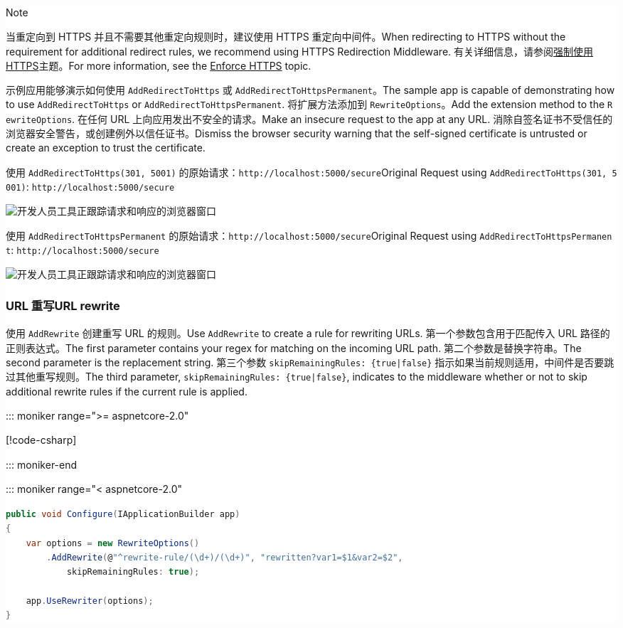> [!NOTE]
> <span data-ttu-id="4f9f2-205">当重定向到 HTTPS 并且不需要其他重定向规则时，建议使用 HTTPS 重定向中间件。</span><span class="sxs-lookup"><span data-stu-id="4f9f2-205">When redirecting to HTTPS without the requirement for additional redirect rules, we recommend using HTTPS Redirection Middleware.</span></span> <span data-ttu-id="4f9f2-206">有关详细信息，请参阅[强制使用 HTTPS](xref:security/enforcing-ssl#require-https)主题。</span><span class="sxs-lookup"><span data-stu-id="4f9f2-206">For more information, see the [Enforce HTTPS](xref:security/enforcing-ssl#require-https) topic.</span></span>

<span data-ttu-id="4f9f2-207">示例应用能够演示如何使用 `AddRedirectToHttps` 或 `AddRedirectToHttpsPermanent`。</span><span class="sxs-lookup"><span data-stu-id="4f9f2-207">The sample app is capable of demonstrating how to use `AddRedirectToHttps` or `AddRedirectToHttpsPermanent`.</span></span> <span data-ttu-id="4f9f2-208">将扩展方法添加到 `RewriteOptions`。</span><span class="sxs-lookup"><span data-stu-id="4f9f2-208">Add the extension method to the `RewriteOptions`.</span></span> <span data-ttu-id="4f9f2-209">在任何 URL 上向应用发出不安全的请求。</span><span class="sxs-lookup"><span data-stu-id="4f9f2-209">Make an insecure request to the app at any URL.</span></span> <span data-ttu-id="4f9f2-210">消除自签名证书不受信任的浏览器安全警告，或创建例外以信任证书。</span><span class="sxs-lookup"><span data-stu-id="4f9f2-210">Dismiss the browser security warning that the self-signed certificate is untrusted or create an exception to trust the certificate.</span></span>

<span data-ttu-id="4f9f2-211">使用 `AddRedirectToHttps(301, 5001)` 的原始请求：`http://localhost:5000/secure`</span><span class="sxs-lookup"><span data-stu-id="4f9f2-211">Original Request using `AddRedirectToHttps(301, 5001)`: `http://localhost:5000/secure`</span></span>

![开发人员工具正跟踪请求和响应的浏览器窗口](url-rewriting/_static/add_redirect_to_https.png)

<span data-ttu-id="4f9f2-213">使用 `AddRedirectToHttpsPermanent` 的原始请求：`http://localhost:5000/secure`</span><span class="sxs-lookup"><span data-stu-id="4f9f2-213">Original Request using `AddRedirectToHttpsPermanent`: `http://localhost:5000/secure`</span></span>

![开发人员工具正跟踪请求和响应的浏览器窗口](url-rewriting/_static/add_redirect_to_https_permanent.png)

### <a name="url-rewrite"></a><span data-ttu-id="4f9f2-215">URL 重写</span><span class="sxs-lookup"><span data-stu-id="4f9f2-215">URL rewrite</span></span>

<span data-ttu-id="4f9f2-216">使用 `AddRewrite` 创建重写 URL 的规则。</span><span class="sxs-lookup"><span data-stu-id="4f9f2-216">Use `AddRewrite` to create a rule for rewriting URLs.</span></span> <span data-ttu-id="4f9f2-217">第一个参数包含用于匹配传入 URL 路径的正则表达式。</span><span class="sxs-lookup"><span data-stu-id="4f9f2-217">The first parameter contains your regex for matching on the incoming URL path.</span></span> <span data-ttu-id="4f9f2-218">第二个参数是替换字符串。</span><span class="sxs-lookup"><span data-stu-id="4f9f2-218">The second parameter is the replacement string.</span></span> <span data-ttu-id="4f9f2-219">第三个参数 `skipRemainingRules: {true|false}` 指示如果当前规则适用，中间件是否要跳过其他重写规则。</span><span class="sxs-lookup"><span data-stu-id="4f9f2-219">The third parameter, `skipRemainingRules: {true|false}`, indicates to the middleware whether or not to skip additional rewrite rules if the current rule is applied.</span></span>

::: moniker range=">= aspnetcore-2.0"

[!code-csharp[](url-rewriting/sample/Startup.cs?name=snippet1&highlight=10-11)]

::: moniker-end

::: moniker range="< aspnetcore-2.0"

```csharp
public void Configure(IApplicationBuilder app)
{
    var options = new RewriteOptions()
        .AddRewrite(@"^rewrite-rule/(\d+)/(\d+)", "rewritten?var1=$1&var2=$2", 
            skipRemainingRules: true);

    app.UseRewriter(options);
}
```
